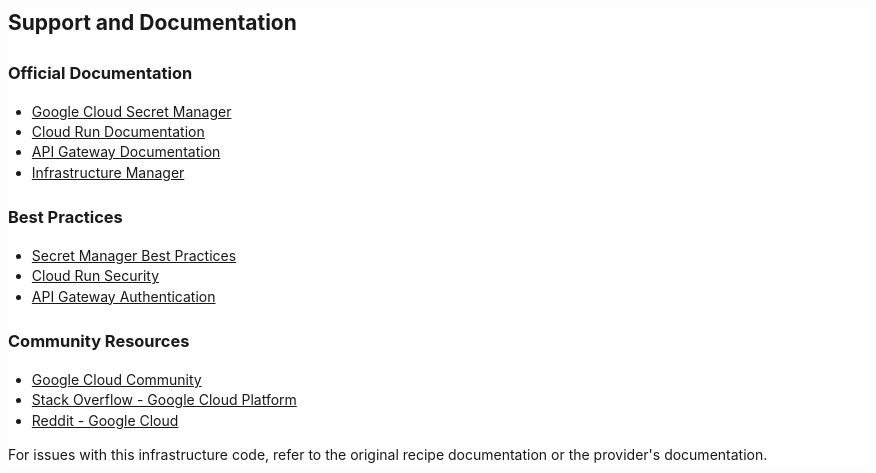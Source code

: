 ## Support and Documentation

### Official Documentation
- [Google Cloud Secret Manager](https://cloud.google.com/secret-manager/docs)
- [Cloud Run Documentation](https://cloud.google.com/run/docs)
- [API Gateway Documentation](https://cloud.google.com/api-gateway/docs)
- [Infrastructure Manager](https://cloud.google.com/infrastructure-manager/docs)

### Best Practices
- [Secret Manager Best Practices](https://cloud.google.com/secret-manager/docs/best-practices)
- [Cloud Run Security](https://cloud.google.com/run/docs/securing)
- [API Gateway Authentication](https://cloud.google.com/api-gateway/docs/authentication-method)

### Community Resources
- [Google Cloud Community](https://cloud.google.com/community)
- [Stack Overflow - Google Cloud Platform](https://stackoverflow.com/questions/tagged/google-cloud-platform)
- [Reddit - Google Cloud](https://www.reddit.com/r/googlecloud)

For issues with this infrastructure code, refer to the original recipe documentation or the provider's documentation.